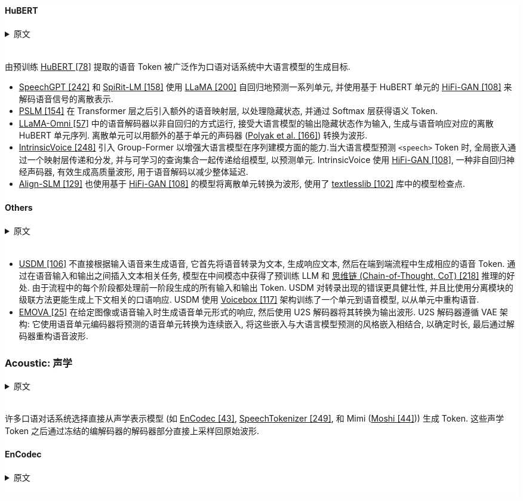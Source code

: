 #### HuBERT

<details><summary>原文</summary></details>
<br>

由预训练 [HuBERT [78]](../../Models/SpeechRepresentation/2021.06.14_HuBERT.md) 提取的语音 Token 被广泛作为口语对话系统中大语言模型的生成目标.
- [SpeechGPT [242]](../../Models/SpeechLM/2023.05.18_SpeechGPT.md) 和 [SpiRit-LM [158]](../../Models/SpeechLM/2024.02.08_SpiRit-LM.md) 使用 [LLaMA [200]](../../Models/TextLM/2023.02.27_LLaMA.md) 自回归地预测一系列单元, 并使用基于 HuBERT 单元的 [HiFi-GAN [108]](../../Models/TTS3_Vocoder/2020.10.12_HiFi-GAN.md) 来解码语音信号的离散表示.
- [PSLM [154]](../../Models/SpeechLM/2024.06.18_PSLM.md) 在 Transformer 层之后引入额外的语音映射层, 以处理隐藏状态, 并通过 Softmax 层获得语义 Token.
- [LLaMA-Omni [57]](../../Models/SpeechLM/2024.09.10_LLaMA-Omni.md) 中的语音解码器以非自回归的方式运行, 接受大语言模型的输出隐藏状态作为输入, 生成与语音响应对应的离散 HuBERT 单元序列. 离散单元可以用额外的基于单元的声码器 ([Polyak et al. [166]](../../Models/_Full/2021.04.01_Speech_Resynthesis_from_Discrete_Disentangled_Self-Supervised_Representations.md)) 转换为波形.
- [IntrinsicVoice [248]](../../Models/SpeechLM/2024.10.09_IntrinsicVoice.md) 引入 Group-Former 以增强大语言模型在序列建模方面的能力.当大语言模型预测 `<speech>` Token 时, 全局嵌入通过一个映射层传递和分发, 并与可学习的查询集合一起传递给组模型, 以预测单元.
  IntrinsicVoice 使用 [HiFi-GAN [108]](../../Models/TTS3_Vocoder/2020.10.12_HiFi-GAN.md), 一种非自回归神经声码器, 有效生成高质量波形, 用于语音解码以减少整体延迟.
- [Align-SLM [129]](../../Models/SpeechLM/2024.11.04_Align-SLM.md) 也使用基于 [HiFi-GAN [108]](../../Models/TTS3_Vocoder/2020.10.12_HiFi-GAN.md) 的模型将离散单元转换为波形, 使用了 [textlesslib [102]](../../Models/Toolkits/2022.02.15_textless-lib.md) 库中的模型检查点.

#### Others

<details><summary>原文</summary></details>
<br>

- [USDM [106]](../../Models/SpeechLM/2024.02.08_USDM.md) 不直接根据输入语音来生成语音, 它首先将语音转录为文本, 生成响应文本, 然后在端到端流程中生成相应的语音 Token.
  通过在语音输入和输出之间插入文本相关任务, 模型在中间模态中获得了预训练 LLM 和 [思维链 (Chain-of-Thought, CoT) [218]](../../Models/_Basis/CoT.md) 推理的好处.
  由于流程中的每个阶段都处理前一阶段生成的所有输入和输出 Token.
  USDM 对转录出现的错误更具健壮性, 并且比使用分离模块的级联方法更能生成上下文相关的口语响应.
  USDM 使用 [Voicebox [117]](../../Models/SpeechLM/2023.06.23_VoiceBox.md) 架构训练了一个单元到语音模型, 以从单元中重构语音.
- [EMOVA [25]](../../Models/SpeechLM/2024.09.26_EMOVA.md) 在给定图像或语音输入时生成语音单元形式的响应, 然后使用 U2S 解码器将其转换为输出波形.
  U2S 解码器遵循 VAE 架构: 它使用语音单元编码器将预测的语音单元转换为连续嵌入, 将这些嵌入与大语言模型预测的风格嵌入相结合, 以确定时长, 最后通过解码器重构语音波形.

### Acoustic: 声学

<details><summary>原文</summary></details>
<br>

许多口语对话系统选择直接从声学表示模型 (如 [EnCodec [43]](../../Models/Speech_Neural_Codec/2022.10.24_EnCodec.md), [SpeechTokenizer [249]](../../Models/Speech_Neural_Codec/2023.08.31_SpeechTokenizer.md), 和 Mimi ([Moshi [44]](../../Models/SpeechLM/2024.09.17_Moshi.md))) 生成 Token.
这些声学 Token 之后通过冻结的编解码器的解码器部分直接上采样回原始波形.

#### EnCodec

<details><summary>原文</summary></details>
<br>
